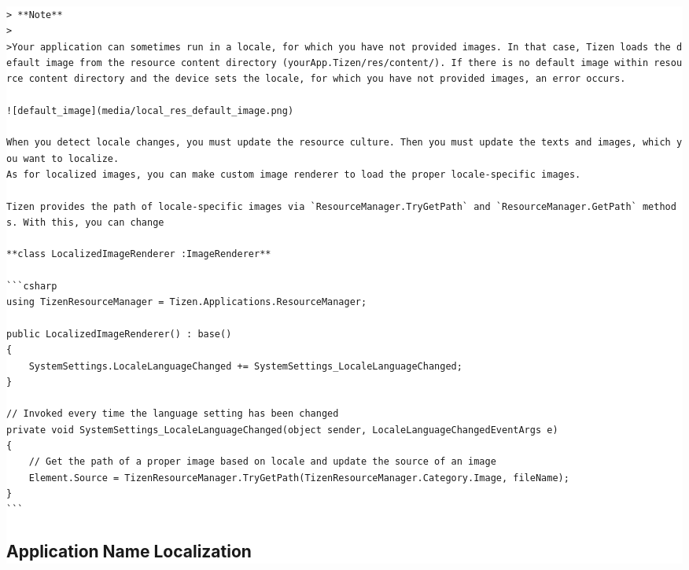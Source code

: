     > **Note**
    >
    >Your application can sometimes run in a locale, for which you have not provided images. In that case, Tizen loads the default image from the resource content directory (yourApp.Tizen/res/content/). If there is no default image within resource content directory and the device sets the locale, for which you have not provided images, an error occurs.

    ![default_image](media/local_res_default_image.png)

    When you detect locale changes, you must update the resource culture. Then you must update the texts and images, which you want to localize.
    As for localized images, you can make custom image renderer to load the proper locale-specific images.

    Tizen provides the path of locale-specific images via `ResourceManager.TryGetPath` and `ResourceManager.GetPath` methods. With this, you can change

    **class LocalizedImageRenderer :ImageRenderer**

    ```csharp
    using TizenResourceManager = Tizen.Applications.ResourceManager;

    public LocalizedImageRenderer() : base()
    {
        SystemSettings.LocaleLanguageChanged += SystemSettings_LocaleLanguageChanged;
    }

    // Invoked every time the language setting has been changed
    private void SystemSettings_LocaleLanguageChanged(object sender, LocaleLanguageChangedEventArgs e)
    {
        // Get the path of a proper image based on locale and update the source of an image
        Element.Source = TizenResourceManager.TryGetPath(TizenResourceManager.Category.Image, fileName);
    }
    ```

## Application Name Localization
